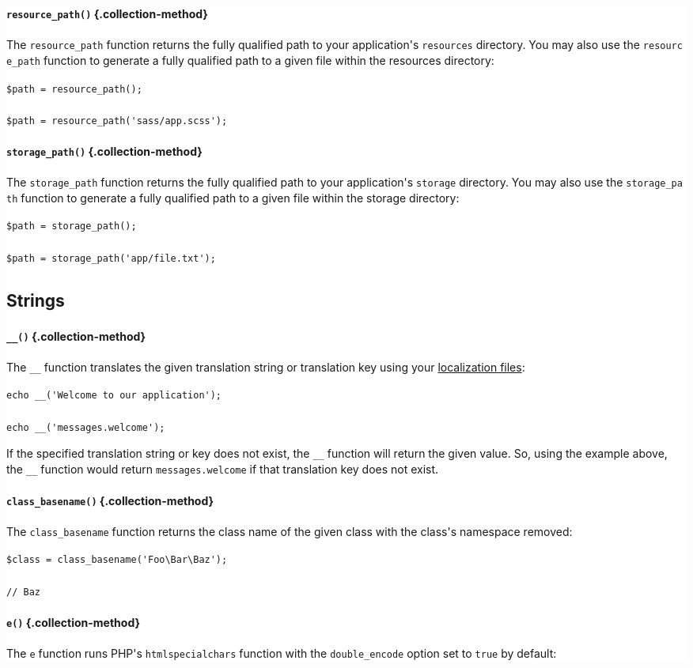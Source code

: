 #### `resource_path()` {.collection-method}

The `resource_path` function returns the fully qualified path to your
application's `resources` directory. You may also use the `resource_path`
function to generate a fully qualified path to a given file within the resources
directory:

    $path = resource_path();

    $path = resource_path('sass/app.scss');

<a name="method-storage-path"></a>

#### `storage_path()` {.collection-method}

The `storage_path` function returns the fully qualified path to your
application's `storage` directory. You may also use the `storage_path` function
to generate a fully qualified path to a given file within the storage directory:

    $path = storage_path();

    $path = storage_path('app/file.txt');

<a name="strings"></a>

## Strings

<a name="method-__"></a>

#### `__()` {.collection-method}

The `__` function translates the given translation string or translation key
using your [localization files](localization.md):

    echo __('Welcome to our application');

    echo __('messages.welcome');

If the specified translation string or key does not exist, the `__` function
will return the given value. So, using the example above, the `__` function
would return `messages.welcome` if that translation key does not exist.

<a name="method-class-basename"></a>

#### `class_basename()` {.collection-method}

The `class_basename` function returns the class name of the given class with the
class's namespace removed:

    $class = class_basename('Foo\Bar\Baz');

    // Baz

<a name="method-e"></a>

#### `e()` {.collection-method}

The `e` function runs PHP's `htmlspecialchars` function with the `double_encode`
option set to `true` by default:
